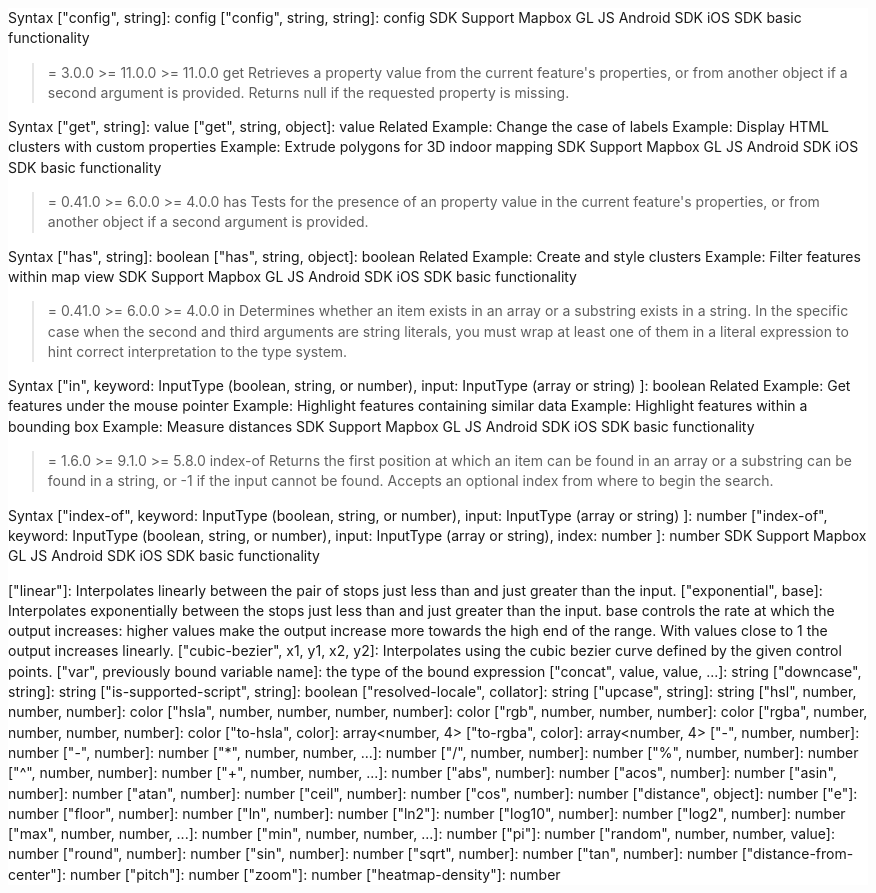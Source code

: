 Syntax
["config", string]: config
["config", string, string]: config
SDK Support	Mapbox GL JS	Android SDK	iOS SDK
basic functionality

>= 3.0.0	>= 11.0.0	>= 11.0.0
get
Retrieves a property value from the current feature's properties, or from another object if a second argument is provided. Returns null if the requested property is missing.

Syntax
["get", string]: value
["get", string, object]: value
Related
Example: Change the case of labels
Example: Display HTML clusters with custom properties
Example: Extrude polygons for 3D indoor mapping
SDK Support	Mapbox GL JS	Android SDK	iOS SDK
basic functionality

>= 0.41.0	>= 6.0.0	>= 4.0.0
has
Tests for the presence of an property value in the current feature's properties, or from another object if a second argument is provided.

Syntax
["has", string]: boolean
["has", string, object]: boolean
Related
Example: Create and style clusters
Example: Filter features within map view
SDK Support	Mapbox GL JS	Android SDK	iOS SDK
basic functionality

>= 0.41.0	>= 6.0.0	>= 4.0.0
in
Determines whether an item exists in an array or a substring exists in a string. In the specific case when the second and third arguments are string literals, you must wrap at least one of them in a literal expression to hint correct interpretation to the type system.

Syntax
["in",
    keyword: InputType (boolean, string, or number),
    input: InputType (array or string)
]: boolean
Related
Example: Get features under the mouse pointer
Example: Highlight features containing similar data
Example: Highlight features within a bounding box
Example: Measure distances
SDK Support	Mapbox GL JS	Android SDK	iOS SDK
basic functionality

>= 1.6.0	>= 9.1.0	>= 5.8.0
index-of
Returns the first position at which an item can be found in an array or a substring can be found in a string, or -1 if the input cannot be found. Accepts an optional index from where to begin the search.

Syntax
["index-of",
    keyword: InputType (boolean, string, or number),
    input: InputType (array or string)
]: number
["index-of",
    keyword: InputType (boolean, string, or number),
    input: InputType (array or string),
    index: number
]: number
SDK Support	Mapbox GL JS	Android SDK	iOS SDK
basic functionality


["array", value]: array
["array", type: "string" | "number" | "boolean", value]: array<type>
["boolean", value]: boolean
["boolean", value, fallback: value, fallback: value, ...]: boolean
["image", "image_name", options: ImageOptions (can be omitted)]: ResolvedImage
["literal", {...} (JSON object literal)]: object
["number", value]: number
["number", value, fallback: value, fallback: value, ...]: number
["object", value]: object
["object", value, fallback: value, fallback: value, ...]: object
["string", value]: string
["string", value, fallback: value, fallback: value, ...]: string
["to-boolean", value]: boolean
["to-color", value, fallback: value, fallback: value, ...]: color
["to-number", value, fallback: value, fallback: value, ...]: number
["to-string", value]: string
["typeof", value]: string
["accumulated"]: value
["feature-state", string]: value
["geometry-type"]: string
["id"]: value
["line-progress"]: number
["properties"]: object
["at", number, array]: ItemType
["at-interpolated", number, array]: ItemType
["length", string | array | value]: number
["measure-light", string]: number
["split", input_1: string, delimiter: string]: array<string>
["worldview"]: string
["!", boolean]: boolean
["!=", value, value]: boolean
["!=", value, value, collator]: boolean
["<", value, value]: boolean
["<", value, value, collator]: boolean
["<=", value, value]: boolean
["<=", value, value, collator]: boolean
["==", value, value]: boolean
["==", value, value, collator]: boolean
[">", value, value]: boolean
[">", value, value, collator]: boolean
[">=", value, value]: boolean
[">=", value, value, collator]: boolean
["all", boolean, boolean]: boolean
["all", boolean, boolean, ...]: boolean
["any", boolean, boolean]: boolean
["any", boolean, boolean, ...]: boolean
["coalesce", OutputType, OutputType, ...]: OutputType
["within", object]: boolean
["linear"]: Interpolates linearly between the pair of stops just less than and just greater than the input.
["exponential", base]: Interpolates exponentially between the stops just less than and just greater than the input. base controls the rate at which the output increases: higher values make the output increase more towards the high end of the range. With values close to 1 the output increases linearly.
["cubic-bezier", x1, y1, x2, y2]: Interpolates using the cubic bezier curve defined by the given control points.
["var", previously bound variable name]: the type of the bound expression
["concat", value, value, ...]: string
["downcase", string]: string
["is-supported-script", string]: boolean
["resolved-locale", collator]: string
["upcase", string]: string
["hsl", number, number, number]: color
["hsla", number, number, number, number]: color
["rgb", number, number, number]: color
["rgba", number, number, number, number]: color
["to-hsla", color]: array<number, 4>
["to-rgba", color]: array<number, 4>
["-", number, number]: number
["-", number]: number
["*", number, number, ...]: number
["/", number, number]: number
["%", number, number]: number
["^", number, number]: number
["+", number, number, ...]: number
["abs", number]: number
["acos", number]: number
["asin", number]: number
["atan", number]: number
["ceil", number]: number
["cos", number]: number
["distance", object]: number
["e"]: number
["floor", number]: number
["ln", number]: number
["ln2"]: number
["log10", number]: number
["log2", number]: number
["max", number, number, ...]: number
["min", number, number, ...]: number
["pi"]: number
["random", number, number, value]: number
["round", number]: number
["sin", number]: number
["sqrt", number]: number
["tan", number]: number
["distance-from-center"]: number
["pitch"]: number
["zoom"]: number
["heatmap-density"]: number